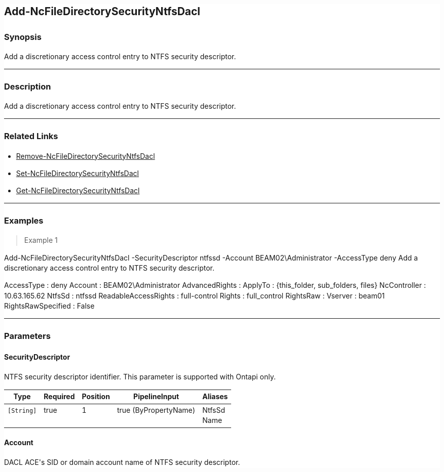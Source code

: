 Add-NcFileDirectorySecurityNtfsDacl
-----------------------------------

### Synopsis
Add a discretionary access control entry to NTFS security descriptor.

---

### Description

Add a discretionary access control entry to NTFS security descriptor.

---

### Related Links
* [Remove-NcFileDirectorySecurityNtfsDacl](Remove-NcFileDirectorySecurityNtfsDacl)

* [Set-NcFileDirectorySecurityNtfsDacl](Set-NcFileDirectorySecurityNtfsDacl)

* [Get-NcFileDirectorySecurityNtfsDacl](Get-NcFileDirectorySecurityNtfsDacl)

---

### Examples
> Example 1

Add-NcFileDirectorySecurityNtfsDacl -SecurityDescriptor ntfssd -Account BEAM02\Administrator -AccessType deny
Add a discretionary access control entry to NTFS security descriptor.

AccessType           : deny
Account              : BEAM02\Administrator
AdvancedRights       : 
ApplyTo              : {this_folder, sub_folders, files}
NcController         : 10.63.165.62
NtfsSd               : ntfssd
ReadableAccessRights : full-control
Rights               : full_control
RightsRaw            : 
Vserver              : beam01
RightsRawSpecified   : False

---

### Parameters
#### **SecurityDescriptor**
NTFS security descriptor identifier. This parameter is supported with Ontapi only.

|Type      |Required|Position|PipelineInput        |Aliases        |
|----------|--------|--------|---------------------|---------------|
|`[String]`|true    |1       |true (ByPropertyName)|NtfsSd<br/>Name|

#### **Account**
DACL ACE's SID or domain account name of NTFS security descriptor.
